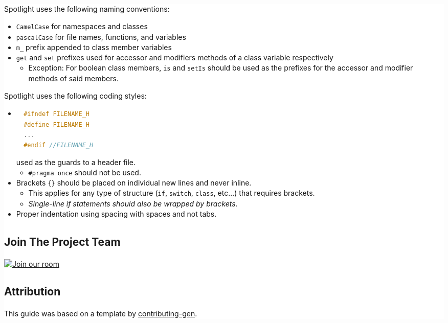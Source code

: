 Spotlight uses the following naming conventions:
- `CamelCase` for namespaces and classes
- `pascalCase` for file names, functions, and variables
- `m_` prefix appended to class member variables
- `get` and `set` prefixes used for accessor and modifiers methods of a class variable respectively
    - Exception: For boolean class members, `is` and `setIs` should be used as the prefixes for the accessor and modifier methods of said members.

Spotlight uses the following coding styles:
- ```cpp
    #ifndef FILENAME_H
    #define FILENAME_H
    ...
    #endif //FILENAME_H
  ``` 
  used as the guards to a header file. 
  - `#pragma once` should not be used.
- Brackets `{}` should be placed on individual new lines and never inline. 
    - This applies for any type of structure (`if`, `switch`, `class`, etc...) that requires brackets.
    - *Single-line if statements should also be wrapped by brackets.*
- Proper indentation using spacing with spaces and not tabs.


## Join The Project Team

<a href='https://matrix.to/#/#nickvision:matrix.org'><img width='140' alt='Join our room' src='https://user-images.githubusercontent.com/17648453/196094077-c896527d-af6d-4b43-a5d8-e34a00ffd8f6.png'/></a>

## Attribution
This guide was based on a template by [contributing-gen](https://github.com/bttger/contributing-gen).
